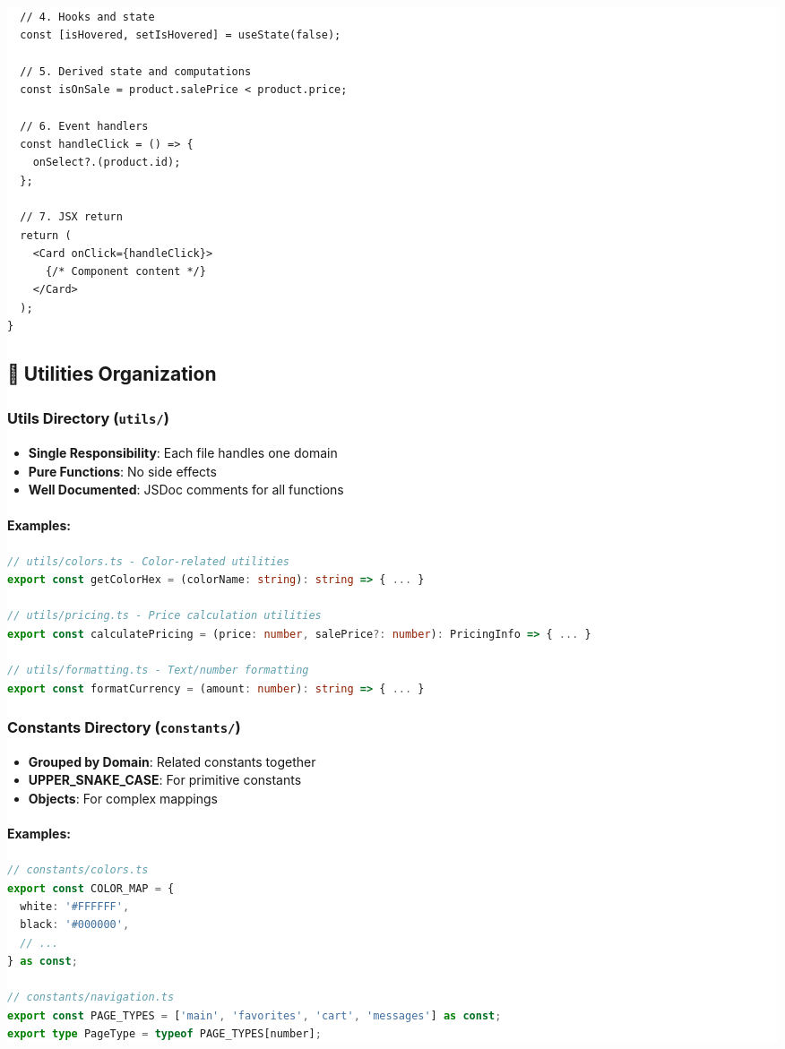 ```tsx
  // 4. Hooks and state
  const [isHovered, setIsHovered] = useState(false);
  
  // 5. Derived state and computations
  const isOnSale = product.salePrice < product.price;
  
  // 6. Event handlers
  const handleClick = () => {
    onSelect?.(product.id);
  };
  
  // 7. JSX return
  return (
    <Card onClick={handleClick}>
      {/* Component content */}
    </Card>
  );
}
```

## 🔧 Utilities Organization

### Utils Directory (`utils/`)
- **Single Responsibility**: Each file handles one domain
- **Pure Functions**: No side effects
- **Well Documented**: JSDoc comments for all functions

#### Examples:
```typescript
// utils/colors.ts - Color-related utilities
export const getColorHex = (colorName: string): string => { ... }

// utils/pricing.ts - Price calculation utilities  
export const calculatePricing = (price: number, salePrice?: number): PricingInfo => { ... }

// utils/formatting.ts - Text/number formatting
export const formatCurrency = (amount: number): string => { ... }
```

### Constants Directory (`constants/`)
- **Grouped by Domain**: Related constants together
- **UPPER_SNAKE_CASE**: For primitive constants
- **Objects**: For complex mappings

#### Examples:
```typescript
// constants/colors.ts
export const COLOR_MAP = {
  white: '#FFFFFF',
  black: '#000000',
  // ...
} as const;

// constants/navigation.ts
export const PAGE_TYPES = ['main', 'favorites', 'cart', 'messages'] as const;
export type PageType = typeof PAGE_TYPES[number];
```
